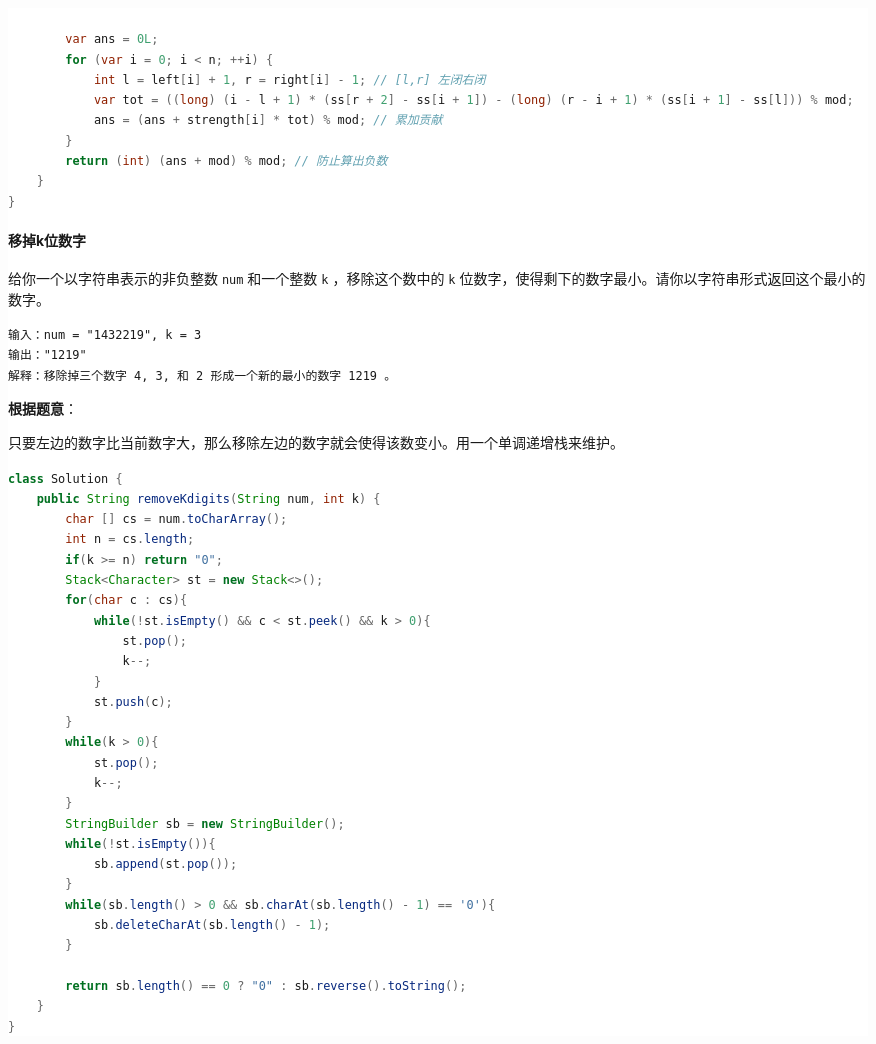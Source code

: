 ```java

        var ans = 0L;
        for (var i = 0; i < n; ++i) {
            int l = left[i] + 1, r = right[i] - 1; // [l,r] 左闭右闭
            var tot = ((long) (i - l + 1) * (ss[r + 2] - ss[i + 1]) - (long) (r - i + 1) * (ss[i + 1] - ss[l])) % mod;
            ans = (ans + strength[i] * tot) % mod; // 累加贡献
        }
        return (int) (ans + mod) % mod; // 防止算出负数
    }
}
```



#### 移掉k位数字

给你一个以字符串表示的非负整数 `num` 和一个整数 `k` ，移除这个数中的 `k` 位数字，使得剩下的数字最小。请你以字符串形式返回这个最小的数字。

```
输入：num = "1432219", k = 3
输出："1219"
解释：移除掉三个数字 4, 3, 和 2 形成一个新的最小的数字 1219 。
```

**根据题意**：

只要左边的数字比当前数字大，那么移除左边的数字就会使得该数变小。用一个单调递增栈来维护。

```java
class Solution {
    public String removeKdigits(String num, int k) {
        char [] cs = num.toCharArray();
        int n = cs.length;
        if(k >= n) return "0";
        Stack<Character> st = new Stack<>();
        for(char c : cs){
            while(!st.isEmpty() && c < st.peek() && k > 0){
                st.pop();
                k--;
            }
            st.push(c);
        }
        while(k > 0){
            st.pop();
            k--;
        }
        StringBuilder sb = new StringBuilder();
        while(!st.isEmpty()){
            sb.append(st.pop());
        }
        while(sb.length() > 0 && sb.charAt(sb.length() - 1) == '0'){
            sb.deleteCharAt(sb.length() - 1);
        }
        
        return sb.length() == 0 ? "0" : sb.reverse().toString();
    }
}
```
